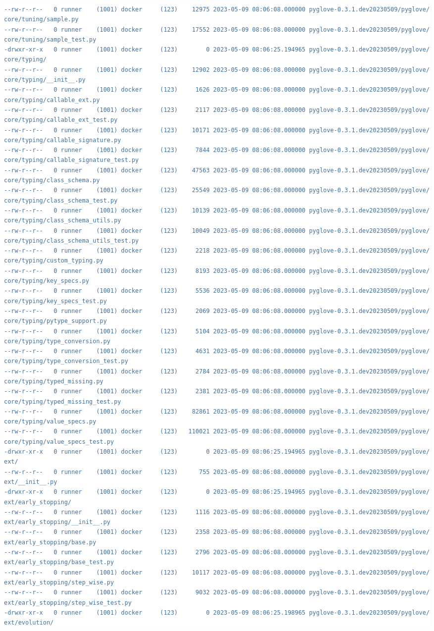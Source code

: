 ```diff
--rw-r--r--   0 runner    (1001) docker     (123)    12975 2023-05-09 08:06:08.000000 pyglove-0.3.1.dev20230509/pyglove/core/tuning/sample.py
--rw-r--r--   0 runner    (1001) docker     (123)    17552 2023-05-09 08:06:08.000000 pyglove-0.3.1.dev20230509/pyglove/core/tuning/sample_test.py
-drwxr-xr-x   0 runner    (1001) docker     (123)        0 2023-05-09 08:06:25.194965 pyglove-0.3.1.dev20230509/pyglove/core/typing/
--rw-r--r--   0 runner    (1001) docker     (123)    12902 2023-05-09 08:06:08.000000 pyglove-0.3.1.dev20230509/pyglove/core/typing/__init__.py
--rw-r--r--   0 runner    (1001) docker     (123)     1626 2023-05-09 08:06:08.000000 pyglove-0.3.1.dev20230509/pyglove/core/typing/callable_ext.py
--rw-r--r--   0 runner    (1001) docker     (123)     2117 2023-05-09 08:06:08.000000 pyglove-0.3.1.dev20230509/pyglove/core/typing/callable_ext_test.py
--rw-r--r--   0 runner    (1001) docker     (123)    10171 2023-05-09 08:06:08.000000 pyglove-0.3.1.dev20230509/pyglove/core/typing/callable_signature.py
--rw-r--r--   0 runner    (1001) docker     (123)     7844 2023-05-09 08:06:08.000000 pyglove-0.3.1.dev20230509/pyglove/core/typing/callable_signature_test.py
--rw-r--r--   0 runner    (1001) docker     (123)    47563 2023-05-09 08:06:08.000000 pyglove-0.3.1.dev20230509/pyglove/core/typing/class_schema.py
--rw-r--r--   0 runner    (1001) docker     (123)    25549 2023-05-09 08:06:08.000000 pyglove-0.3.1.dev20230509/pyglove/core/typing/class_schema_test.py
--rw-r--r--   0 runner    (1001) docker     (123)    10139 2023-05-09 08:06:08.000000 pyglove-0.3.1.dev20230509/pyglove/core/typing/class_schema_utils.py
--rw-r--r--   0 runner    (1001) docker     (123)    10049 2023-05-09 08:06:08.000000 pyglove-0.3.1.dev20230509/pyglove/core/typing/class_schema_utils_test.py
--rw-r--r--   0 runner    (1001) docker     (123)     2218 2023-05-09 08:06:08.000000 pyglove-0.3.1.dev20230509/pyglove/core/typing/custom_typing.py
--rw-r--r--   0 runner    (1001) docker     (123)     8193 2023-05-09 08:06:08.000000 pyglove-0.3.1.dev20230509/pyglove/core/typing/key_specs.py
--rw-r--r--   0 runner    (1001) docker     (123)     5536 2023-05-09 08:06:08.000000 pyglove-0.3.1.dev20230509/pyglove/core/typing/key_specs_test.py
--rw-r--r--   0 runner    (1001) docker     (123)     2069 2023-05-09 08:06:08.000000 pyglove-0.3.1.dev20230509/pyglove/core/typing/pytype_support.py
--rw-r--r--   0 runner    (1001) docker     (123)     5104 2023-05-09 08:06:08.000000 pyglove-0.3.1.dev20230509/pyglove/core/typing/type_conversion.py
--rw-r--r--   0 runner    (1001) docker     (123)     4631 2023-05-09 08:06:08.000000 pyglove-0.3.1.dev20230509/pyglove/core/typing/type_conversion_test.py
--rw-r--r--   0 runner    (1001) docker     (123)     2784 2023-05-09 08:06:08.000000 pyglove-0.3.1.dev20230509/pyglove/core/typing/typed_missing.py
--rw-r--r--   0 runner    (1001) docker     (123)     2381 2023-05-09 08:06:08.000000 pyglove-0.3.1.dev20230509/pyglove/core/typing/typed_missing_test.py
--rw-r--r--   0 runner    (1001) docker     (123)    82861 2023-05-09 08:06:08.000000 pyglove-0.3.1.dev20230509/pyglove/core/typing/value_specs.py
--rw-r--r--   0 runner    (1001) docker     (123)   110021 2023-05-09 08:06:08.000000 pyglove-0.3.1.dev20230509/pyglove/core/typing/value_specs_test.py
-drwxr-xr-x   0 runner    (1001) docker     (123)        0 2023-05-09 08:06:25.194965 pyglove-0.3.1.dev20230509/pyglove/ext/
--rw-r--r--   0 runner    (1001) docker     (123)      755 2023-05-09 08:06:08.000000 pyglove-0.3.1.dev20230509/pyglove/ext/__init__.py
-drwxr-xr-x   0 runner    (1001) docker     (123)        0 2023-05-09 08:06:25.194965 pyglove-0.3.1.dev20230509/pyglove/ext/early_stopping/
--rw-r--r--   0 runner    (1001) docker     (123)     1116 2023-05-09 08:06:08.000000 pyglove-0.3.1.dev20230509/pyglove/ext/early_stopping/__init__.py
--rw-r--r--   0 runner    (1001) docker     (123)     2358 2023-05-09 08:06:08.000000 pyglove-0.3.1.dev20230509/pyglove/ext/early_stopping/base.py
--rw-r--r--   0 runner    (1001) docker     (123)     2796 2023-05-09 08:06:08.000000 pyglove-0.3.1.dev20230509/pyglove/ext/early_stopping/base_test.py
--rw-r--r--   0 runner    (1001) docker     (123)    10117 2023-05-09 08:06:08.000000 pyglove-0.3.1.dev20230509/pyglove/ext/early_stopping/step_wise.py
--rw-r--r--   0 runner    (1001) docker     (123)     9032 2023-05-09 08:06:08.000000 pyglove-0.3.1.dev20230509/pyglove/ext/early_stopping/step_wise_test.py
-drwxr-xr-x   0 runner    (1001) docker     (123)        0 2023-05-09 08:06:25.198965 pyglove-0.3.1.dev20230509/pyglove/ext/evolution/
```